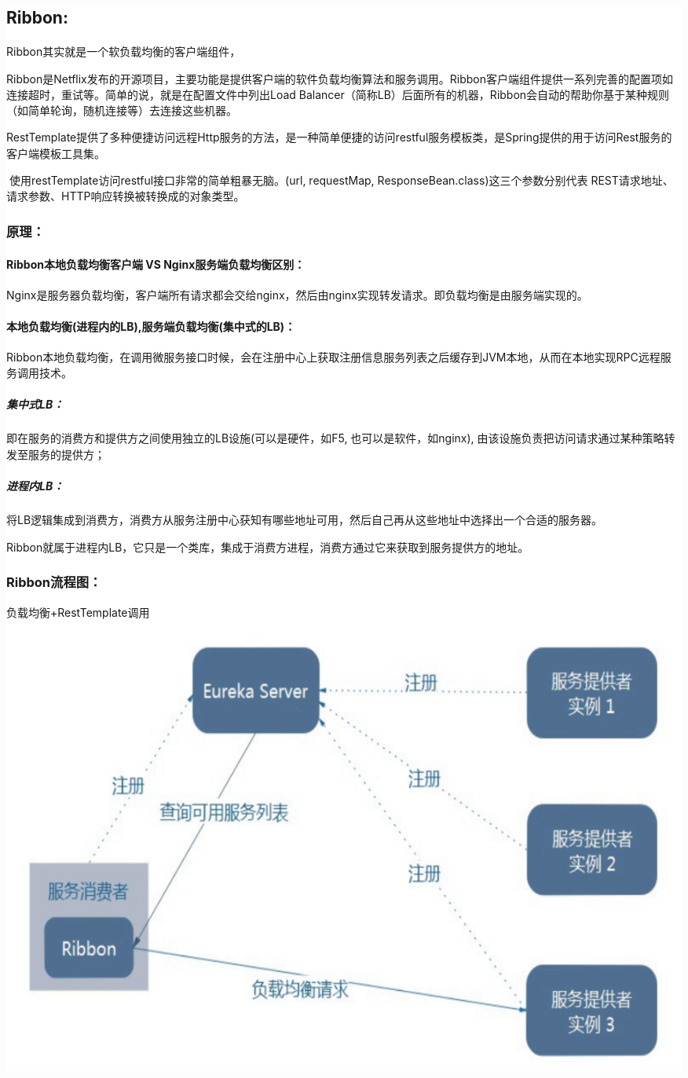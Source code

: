 ## Ribbon:

 

Ribbon其实就是一个软负载均衡的客户端组件，

​    Ribbon是Netflix发布的开源项目，主要功能是提供客户端的软件负载均衡算法和服务调用。Ribbon客户端组件提供一系列完善的配置项如连接超时，重试等。简单的说，就是在配置文件中列出Load Balancer（简称LB）后面所有的机器，Ribbon会自动的帮助你基于某种规则（如简单轮询，随机连接等）去连接这些机器。

   RestTemplate提供了多种便捷访问远程Http服务的方法，是一种简单便捷的访问restful服务模板类，是Spring提供的用于访问Rest服务的客户端模板工具集。

​    使用restTemplate访问restful接口非常的简单粗暴无脑。(url, requestMap, ResponseBean.class)这三个参数分别代表 REST请求地址、请求参数、HTTP响应转换被转换成的对象类型。

### 原理：

#### Ribbon本地负载均衡客户端 VS Nginx服务端负载均衡区别：

​      Nginx是服务器负载均衡，客户端所有请求都会交给nginx，然后由nginx实现转发请求。即负载均衡是由服务端实现的。

#### 本地负载均衡(进程内的LB),服务端负载均衡(集中式的LB)：

​     Ribbon本地负载均衡，在调用微服务接口时候，会在注册中心上获取注册信息服务列表之后缓存到JVM本地，从而在本地实现RPC远程服务调用技术。

#####     集中式LB：

即在服务的消费方和提供方之间使用独立的LB设施(可以是硬件，如F5, 也可以是软件，如nginx), 由该设施负责把访问请求通过某种策略转发至服务的提供方；

##### 进程内LB：

将LB逻辑集成到消费方，消费方从服务注册中心获知有哪些地址可用，然后自己再从这些地址中选择出一个合适的服务器。

​    Ribbon就属于进程内LB，它只是一个类库，集成于消费方进程，消费方通过它来获取到服务提供方的地址。



### Ribbon流程图：

负载均衡+RestTemplate调用

![](../../../%E7%AC%94%E8%AE%B0%E5%9B%BE%E7%89%87/Java/%E6%A1%86%E6%9E%B6/SpringCloud/Rabbion/Ribbon%E6%B5%81%E7%A8%8B%E5%9B%BE.png)